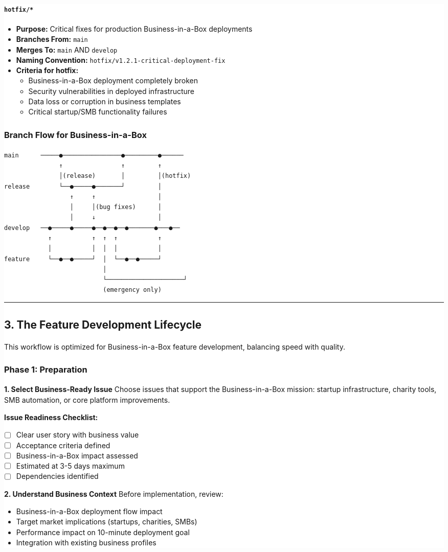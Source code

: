 #### `hotfix/*`
* **Purpose:** Critical fixes for production Business-in-a-Box deployments
* **Branches From:** `main`
* **Merges To:** `main` AND `develop`
* **Naming Convention:** `hotfix/v1.2.1-critical-deployment-fix`
* **Criteria for hotfix:**
    * Business-in-a-Box deployment completely broken
    * Security vulnerabilities in deployed infrastructure
    * Data loss or corruption in business templates
    * Critical startup/SMB functionality failures

### Branch Flow for Business-in-a-Box

```
main      ─────●────────────────●─────────●──────
               ↑                ↑         ↑
               │(release)       │         │(hotfix)
release        └──●─────●───────┘         │
                  ↑     ↑                 │
                  │     │(bug fixes)      │
                  │     ↓                 │
develop   ──●─────●─────●──●──●──●───────●───●──
            ↑           ↑  ↑  ↑           ↑
            │           │  │  │           │
feature     └──●──●─────┘  │  └──●──●─────┘
                           │
                           └─────────────────────┘
                           (emergency only)
```

---

## 3. The Feature Development Lifecycle

This workflow is optimized for Business-in-a-Box feature development, balancing speed with quality.

### Phase 1: Preparation

**1. Select Business-Ready Issue**
Choose issues that support the Business-in-a-Box mission: startup infrastructure, charity tools, SMB automation, or core platform improvements.

**Issue Readiness Checklist:**
- [ ] Clear user story with business value
- [ ] Acceptance criteria defined
- [ ] Business-in-a-Box impact assessed
- [ ] Estimated at 3-5 days maximum
- [ ] Dependencies identified

**2. Understand Business Context**
Before implementation, review:
- Business-in-a-Box deployment flow impact
- Target market implications (startups, charities, SMBs)
- Performance impact on 10-minute deployment goal
- Integration with existing business profiles
